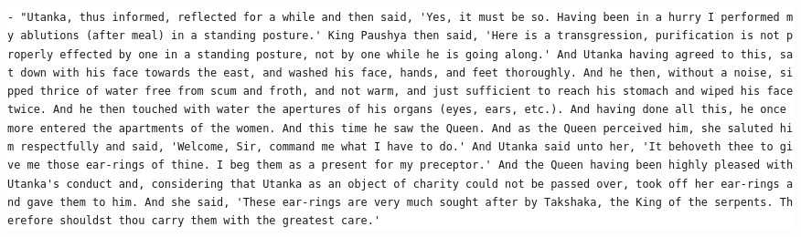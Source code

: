 	- "Utanka, thus informed, reflected for a while and then said, 'Yes, it must be so. Having been in a hurry I performed my ablutions (after meal) in a standing posture.' King Paushya then said, 'Here is a transgression, purification is not properly effected by one in a standing posture, not by one while he is going along.' And Utanka having agreed to this, sat down with his face towards the east, and washed his face, hands, and feet thoroughly. And he then, without a noise, sipped thrice of water free from scum and froth, and not warm, and just sufficient to reach his stomach and wiped his face twice. And he then touched with water the apertures of his organs (eyes, ears, etc.). And having done all this, he once more entered the apartments of the women. And this time he saw the Queen. And as the Queen perceived him, she saluted him respectfully and said, 'Welcome, Sir, command me what I have to do.' And Utanka said unto her, 'It behoveth thee to give me those ear-rings of thine. I beg them as a present for my preceptor.' And the Queen having been highly pleased with Utanka's conduct and, considering that Utanka as an object of charity could not be passed over, took off her ear-rings and gave them to him. And she said, 'These ear-rings are very much sought after by Takshaka, the King of the serpents. Therefore shouldst thou carry them with the greatest care.'
